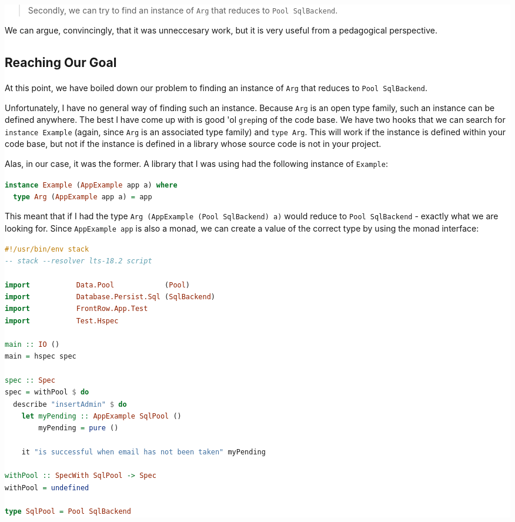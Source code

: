 > Secondly, we can try to find an instance of `Arg` that reduces to `Pool
> SqlBackend`.

We can argue, convincingly, that it was unneccesary work, but it is very useful
from a pedagogical perspective.

## Reaching Our Goal

At this point, we have boiled down our problem to finding an instance of `Arg`
that reduces to `Pool SqlBackend`.

Unfortunately, I have no general way of finding such an instance. Because `Arg`
is an open type family, such an instance can be defined anywhere. The best I
have come up with is good 'ol `grep`ing of the code base. We have two hooks that
we can search for `instance Example` (again, since `Arg` is an associated type
family) and `type Arg`. This will work if the instance is defined within your
code base, but not if the instance is defined in a library whose source code is
not in your project.

Alas, in our case, it was the former. A library that I was using had the
following instance of `Example`:

```haskell
instance Example (AppExample app a) where
  type Arg (AppExample app a) = app
```

This meant that if I had the type `Arg (AppExample (Pool SqlBackend) a)` would
reduce to `Pool SqlBackend` - exactly what we are looking for. Since
`AppExample app` is also a monad, we can create a value of the correct type by
using the monad interface:

```haskell
#!/usr/bin/env stack
-- stack --resolver lts-18.2 script

import           Data.Pool            (Pool)
import           Database.Persist.Sql (SqlBackend)
import           FrontRow.App.Test
import           Test.Hspec

main :: IO ()
main = hspec spec

spec :: Spec
spec = withPool $ do
  describe "insertAdmin" $ do
    let myPending :: AppExample SqlPool ()
        myPending = pure ()

    it "is successful when email has not been taken" myPending

withPool :: SpecWith SqlPool -> Spec
withPool = undefined

type SqlPool = Pool SqlBackend
```
